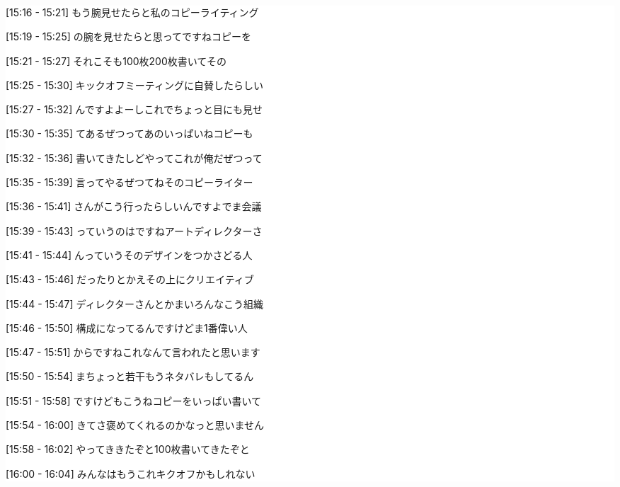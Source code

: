 [15:16 - 15:21]
もう腕見せたらと私のコピーライティング

[15:19 - 15:25]
の腕を見せたらと思ってですねコピーを

[15:21 - 15:27]
それこそも100枚200枚書いてその

[15:25 - 15:30]
キックオフミーティングに自賛したらしい

[15:27 - 15:32]
んですよよーしこれでちょっと目にも見せ

[15:30 - 15:35]
てあるぜつってあのいっぱいねコピーも

[15:32 - 15:36]
書いてきたしどやってこれが俺だぜつって

[15:35 - 15:39]
言ってやるぜつてねそのコピーライター

[15:36 - 15:41]
さんがこう行ったらしいんですよでま会議

[15:39 - 15:43]
っていうのはですねアートディレクターさ

[15:41 - 15:44]
んっていうそのデザインをつかさどる人

[15:43 - 15:46]
だったりとかえその上にクリエイティブ

[15:44 - 15:47]
ディレクターさんとかまいろんなこう組織

[15:46 - 15:50]
構成になってるんですけどま1番偉い人

[15:47 - 15:51]
からですねこれなんて言われたと思います

[15:50 - 15:54]
まちょっと若干もうネタバレもしてるん

[15:51 - 15:58]
ですけどもこうねコピーをいっぱい書いて

[15:54 - 16:00]
きてさ褒めてくれるのかなっと思いません

[15:58 - 16:02]
やってききたぞと100枚書いてきたぞと

[16:00 - 16:04]
みんなはもうこれキクオフかもしれない
